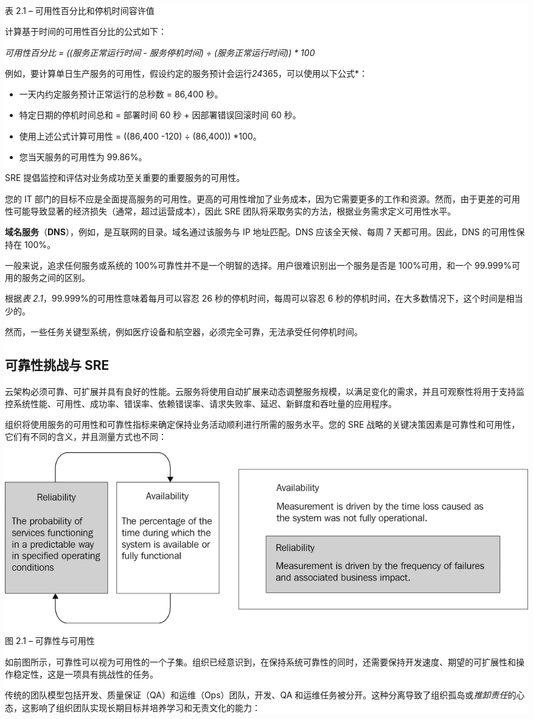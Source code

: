 表 2.1 – 可用性百分比和停机时间容许值

计算基于时间的可用性百分比的公式如下：

*可用性百分比 = ((服务正常运行时间 - 服务停机时间) ÷ (服务正常运行时间)) * 100*

例如，要计算单日生产服务的可用性，假设约定的服务预计会运行*24*365，可以使用以下公式*：

+   一天内约定服务预计正常运行的总秒数 = 86,400 秒。

+   特定日期的停机时间总和 = 部署时间 60 秒 + 因部署错误回滚时间 60 秒。

+   使用上述公式计算可用性 = ((86,400 -120) ÷ (86,400)) *100。

+   您当天服务的可用性为 99.86%。

SRE 提倡监控和评估对业务成功至关重要的重要服务的可用性。

您的 IT 部门的目标不应是全面提高服务的可用性。更高的可用性增加了业务成本，因为它需要更多的工作和资源。然而，由于更差的可用性可能导致显著的经济损失（通常，超过运营成本），因此 SRE 团队将采取务实的方法，根据业务需求定义可用性水平。

**域名服务**（**DNS**），例如，是互联网的目录。域名通过该服务与 IP 地址匹配。DNS 应该全天候、每周 7 天都可用。因此，DNS 的可用性保持在 100%。

一般来说，追求任何服务或系统的 100%可靠性并不是一个明智的选择。用户很难识别出一个服务是否是 100%可用，和一个 99.999%可用的服务之间的区别。

根据*表 2.1*，99.999%的可用性意味着每月可以容忍 26 秒的停机时间，每周可以容忍 6 秒的停机时间，在大多数情况下，这个时间是相当少的。

然而，一些任务关键型系统，例如医疗设备和航空器，必须完全可靠，无法承受任何停机时间。

## 可靠性挑战与 SRE

云架构必须可靠、可扩展并具有良好的性能。云服务将使用自动扩展来动态调整服务规模，以满足变化的需求，并且可观察性将用于支持监控系统性能、可用性、成功率、错误率、依赖错误率、请求失败率、延迟、新鲜度和吞吐量的应用程序。

组织将使用服务的可用性和可靠性指标来确定保持业务活动顺利进行所需的服务水平。您的 SRE 战略的关键决策因素是可靠性和可用性，它们有不同的含义，并且测量方式也不同：

![图 2.1 – 可靠性与可用性](img/B18655_02_01.jpg)

图 2.1 – 可靠性与可用性

如前图所示，可靠性可以视为可用性的一个子集。组织已经意识到，在保持系统可靠性的同时，还需要保持开发速度、期望的可扩展性和操作稳定性，这是一项具有挑战性的任务。

传统的团队模型包括开发、质量保证（QA）和运维（Ops）团队，开发、QA 和运维任务被分开。这种分离导致了组织孤岛或*推卸责任*的心态，这影响了组织团队实现长期目标并培养学习和无责文化的能力：
